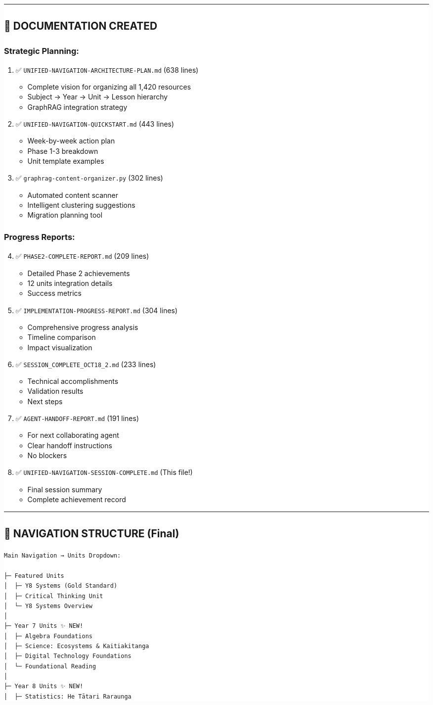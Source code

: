
---

## 📁 DOCUMENTATION CREATED

### **Strategic Planning:**
1. ✅ `UNIFIED-NAVIGATION-ARCHITECTURE-PLAN.md` (638 lines)
   - Complete vision for organizing all 1,420 resources
   - Subject → Year → Unit → Lesson hierarchy
   - GraphRAG integration strategy

2. ✅ `UNIFIED-NAVIGATION-QUICKSTART.md` (443 lines)
   - Week-by-week action plan
   - Phase 1-3 breakdown
   - Unit template examples

3. ✅ `graphrag-content-organizer.py` (302 lines)
   - Automated content scanner
   - Intelligent clustering suggestions
   - Migration planning tool

### **Progress Reports:**
4. ✅ `PHASE2-COMPLETE-REPORT.md` (209 lines)
   - Detailed Phase 2 achievements
   - 12 units integration details
   - Success metrics

5. ✅ `IMPLEMENTATION-PROGRESS-REPORT.md` (304 lines)
   - Comprehensive progress analysis
   - Timeline comparison
   - Impact visualization

6. ✅ `SESSION_COMPLETE_OCT18_2.md` (233 lines)
   - Technical accomplishments
   - Validation results
   - Next steps

7. ✅ `AGENT-HANDOFF-REPORT.md` (191 lines)
   - For next collaborating agent
   - Clear handoff instructions
   - No blockers

8. ✅ `UNIFIED-NAVIGATION-SESSION-COMPLETE.md` (This file!)
   - Final session summary
   - Complete achievement record

---

## 🎯 NAVIGATION STRUCTURE (Final)

```
Main Navigation → Units Dropdown:

├─ Featured Units
│  ├─ Y8 Systems (Gold Standard)
│  ├─ Critical Thinking Unit
│  └─ Y8 Systems Overview
│
├─ Year 7 Units ✨ NEW!
│  ├─ Algebra Foundations
│  ├─ Science: Ecosystems & Kaitiakitanga
│  ├─ Digital Technology Foundations
│  └─ Foundational Reading
│
├─ Year 8 Units ✨ NEW!
│  ├─ Statistics: He Tātari Raraunga
```